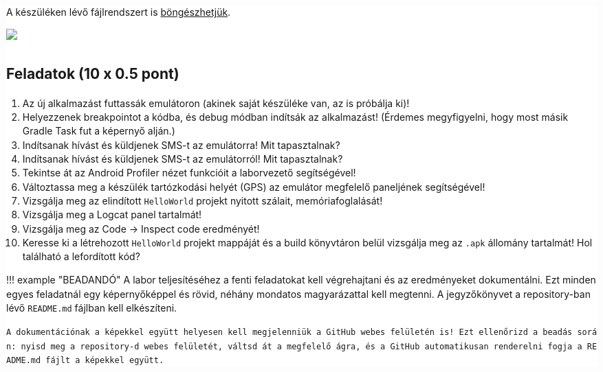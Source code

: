 A készüléken lévő fájlrendszert is [böngészhetjük](https://developer.android.com/studio/debug/device-file-explorer).

![](assets/dfe.png)

## Feladatok (10 x 0.5 pont)

1.  Az új alkalmazást futtassák emulátoron (akinek saját készüléke van, az is próbálja ki)!
2.  Helyezzenek breakpointot a kódba, és debug módban indítsák az alkalmazást! (Érdemes megyfigyelni, hogy most másik Gradle Task fut a képernyő alján.)
3.  Indítsanak hívást és küldjenek SMS-t az emulátorra! Mit tapasztalnak?
4.  Indítsanak hívást és küldjenek SMS-t az emulátorról! Mit tapasztalnak?
5.  Tekintse át az Android Profiler nézet funkcióit a laborvezető segítségével!
6.  Változtassa meg a készülék tartózkodási helyét (GPS) az emulátor megfelelő paneljének segítségével!
7.  Vizsgálja meg az elindított `HelloWorld` projekt nyitott szálait, memóriafoglalását!
8.  Vizsgálja meg a Logcat panel tartalmát!
9.  Vizsgálja meg az Code -> Inspect code eredményét!
10.  Keresse ki a létrehozott `HelloWorld` projekt mappáját és a build könyvtáron belül vizsgálja meg az `.apk` állomány tartalmát! Hol található a lefordított kód? 

!!! example "BEADANDÓ"
	A labor teljesítéséhez a fenti feladatokat kell végrehajtani és az eredményeket dokumentálni. Ezt minden egyes feladatnál egy képernyőképpel és rövid, néhány mondatos magyarázattal kell megtenni. A jegyzőkönyvet a repository-ban lévő `README.md` fájlban kell elkészíteni.

	A dokumentációnak a képekkel együtt helyesen kell megjelenniük a GitHub webes felületén is! Ezt ellenőrizd a beadás során: nyisd meg a repository-d webes felületét, váltsd át a megfelelő ágra, és a GitHub automatikusan renderelni fogja a README.md fájlt a képekkel együtt.
